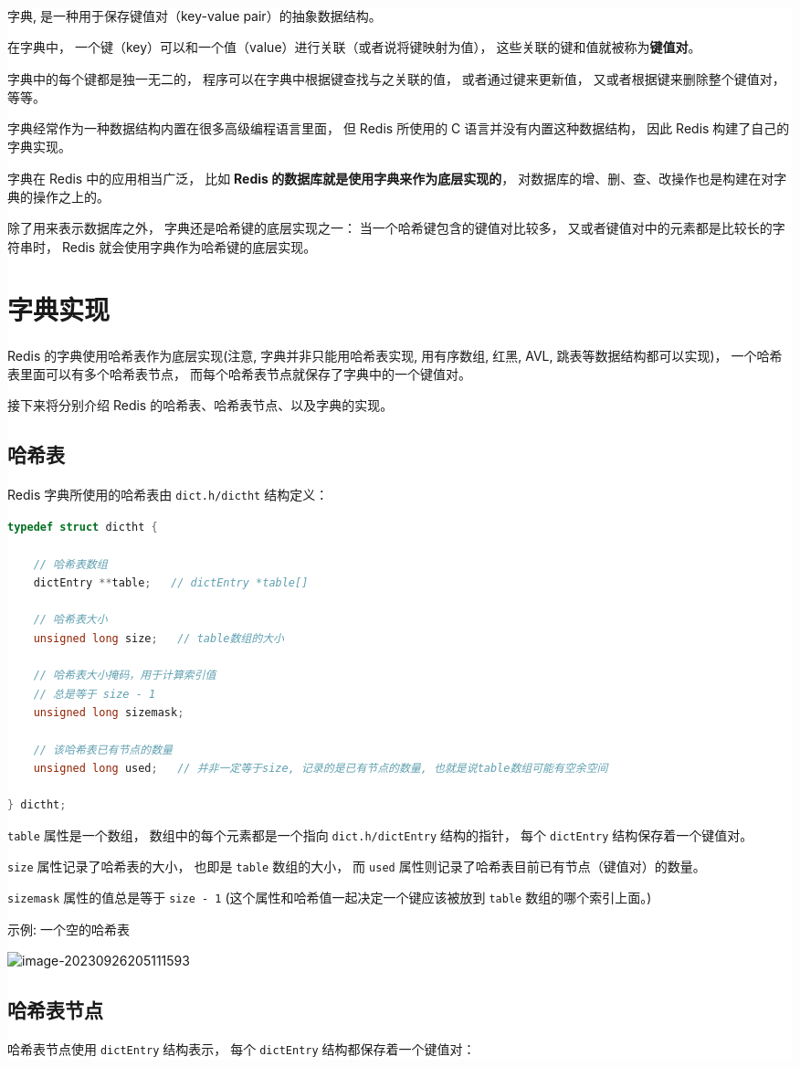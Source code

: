 字典, 是一种用于保存键值对（key-value pair）的抽象数据结构。

在字典中， 一个键（key）可以和一个值（value）进行关联（或者说将键映射为值）， 这些关联的键和值就被称为**键值对**。

字典中的每个键都是独一无二的， 程序可以在字典中根据键查找与之关联的值， 或者通过键来更新值， 又或者根据键来删除整个键值对， 等等。

字典经常作为一种数据结构内置在很多高级编程语言里面， 但 Redis 所使用的 C 语言并没有内置这种数据结构， 因此 Redis 构建了自己的字典实现。

字典在 Redis 中的应用相当广泛， 比如 **Redis 的数据库就是使用字典来作为底层实现的**， 对数据库的增、删、查、改操作也是构建在对字典的操作之上的。

除了用来表示数据库之外， 字典还是哈希键的底层实现之一： 当一个哈希键包含的键值对比较多， 又或者键值对中的元素都是比较长的字符串时， Redis 就会使用字典作为哈希键的底层实现。

# 字典实现

Redis 的字典使用哈希表作为底层实现(注意, 字典并非只能用哈希表实现, 用有序数组, 红黑, AVL, 跳表等数据结构都可以实现)， 一个哈希表里面可以有多个哈希表节点， 而每个哈希表节点就保存了字典中的一个键值对。

接下来将分别介绍 Redis 的哈希表、哈希表节点、以及字典的实现。

## 哈希表

Redis 字典所使用的哈希表由 `dict.h/dictht` 结构定义：

```C
typedef struct dictht {

    // 哈希表数组
    dictEntry **table;   // dictEntry *table[]

    // 哈希表大小
    unsigned long size;   // table数组的大小

    // 哈希表大小掩码，用于计算索引值
    // 总是等于 size - 1
    unsigned long sizemask;

    // 该哈希表已有节点的数量
    unsigned long used;   // 并非一定等于size, 记录的是已有节点的数量, 也就是说table数组可能有空余空间

} dictht;
```

`table` 属性是一个数组， 数组中的每个元素都是一个指向 `dict.h/dictEntry` 结构的指针， 每个 `dictEntry` 结构保存着一个键值对。

`size` 属性记录了哈希表的大小， 也即是 `table` 数组的大小， 而 `used` 属性则记录了哈希表目前已有节点（键值对）的数量。

`sizemask` 属性的值总是等于 `size - 1` (这个属性和哈希值一起决定一个键应该被放到 `table` 数组的哪个索引上面。)

示例: 一个空的哈希表

![image-20230926205111593](https://cdn.jsdelivr.net/gh/DaysOfExperience/blogImage@main/img/image-20230926205111593.png)

## 哈希表节点

哈希表节点使用 `dictEntry` 结构表示， 每个 `dictEntry` 结构都保存着一个键值对：
